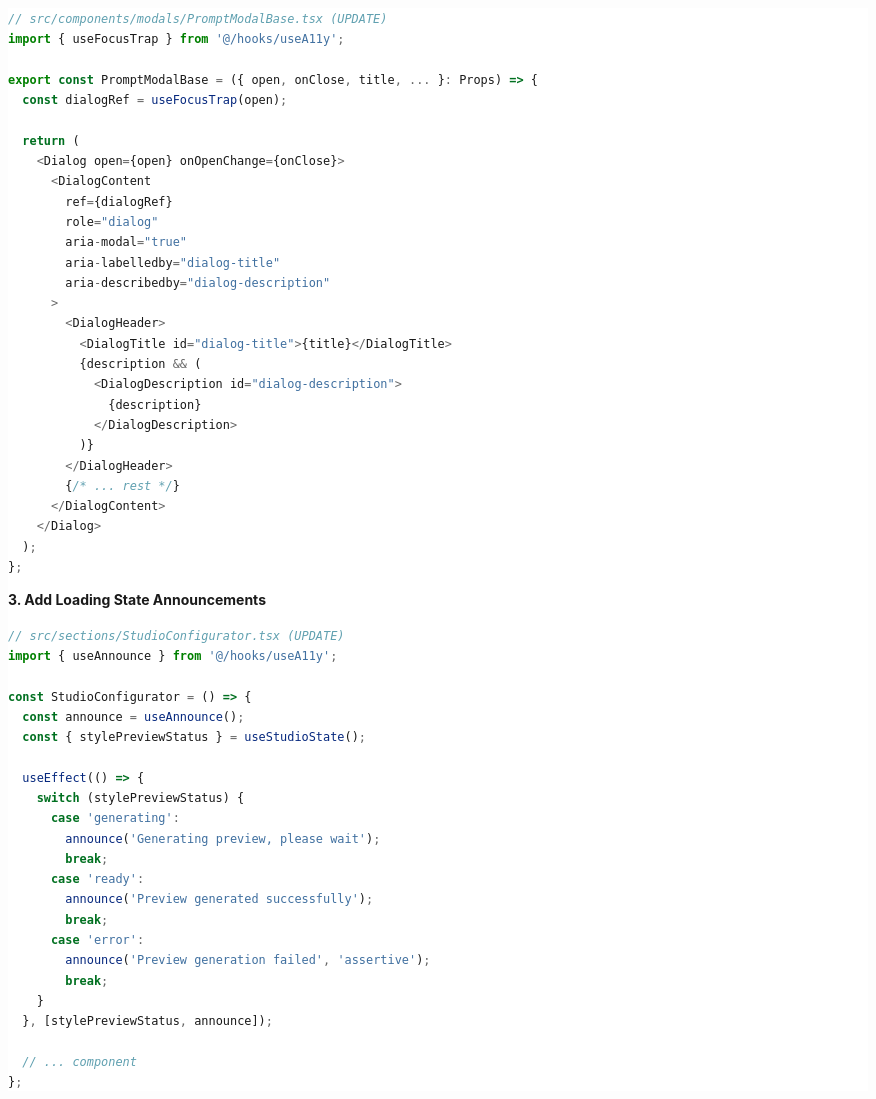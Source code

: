 ```typescript
// src/components/modals/PromptModalBase.tsx (UPDATE)
import { useFocusTrap } from '@/hooks/useA11y';

export const PromptModalBase = ({ open, onClose, title, ... }: Props) => {
  const dialogRef = useFocusTrap(open);

  return (
    <Dialog open={open} onOpenChange={onClose}>
      <DialogContent
        ref={dialogRef}
        role="dialog"
        aria-modal="true"
        aria-labelledby="dialog-title"
        aria-describedby="dialog-description"
      >
        <DialogHeader>
          <DialogTitle id="dialog-title">{title}</DialogTitle>
          {description && (
            <DialogDescription id="dialog-description">
              {description}
            </DialogDescription>
          )}
        </DialogHeader>
        {/* ... rest */}
      </DialogContent>
    </Dialog>
  );
};
```

**3. Add Loading State Announcements**

```typescript
// src/sections/StudioConfigurator.tsx (UPDATE)
import { useAnnounce } from '@/hooks/useA11y';

const StudioConfigurator = () => {
  const announce = useAnnounce();
  const { stylePreviewStatus } = useStudioState();

  useEffect(() => {
    switch (stylePreviewStatus) {
      case 'generating':
        announce('Generating preview, please wait');
        break;
      case 'ready':
        announce('Preview generated successfully');
        break;
      case 'error':
        announce('Preview generation failed', 'assertive');
        break;
    }
  }, [stylePreviewStatus, announce]);

  // ... component
};
```
